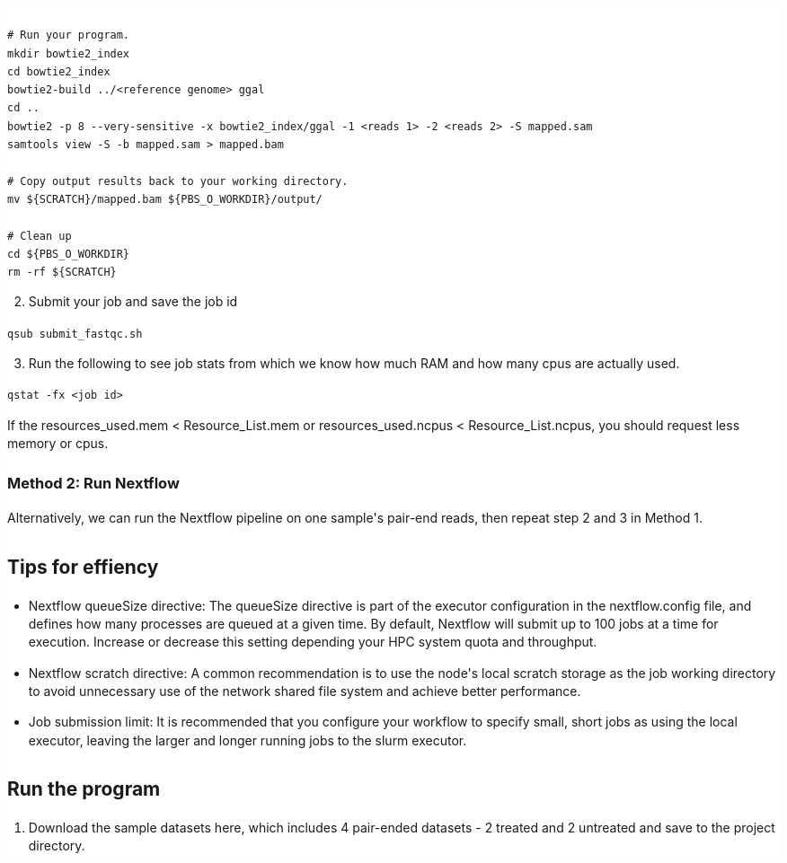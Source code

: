 ```

# Run your program.
mkdir bowtie2_index
cd bowtie2_index
bowtie2-build ../<reference genome> ggal 
cd .. 
bowtie2 -p 8 --very-sensitive -x bowtie2_index/ggal -1 <reads 1> -2 <reads 2> -S mapped.sam
samtools view -S -b mapped.sam > mapped.bam

# Copy output results back to your working directory. 
mv ${SCRATCH}/mapped.bam ${PBS_O_WORKDIR}/output/

# Clean up
cd ${PBS_O_WORKDIR}
rm -rf ${SCRATCH}
```

2. Submit your job and save the job id

```
qsub submit_fastqc.sh
```

3. Run the following to see job stats from which we know how much RAM and how many cpus are actually used. 

```
qstat -fx <job id>
```
If the resources_used.mem < Resource_List.mem or resources_used.ncpus < Resource_List.ncpus, you should request less memory or cpus. 

### Method 2: Run Nextflow

Alternatively, we can run the Nextflow pipeline on one sample's pair-end reads, then repeat step 2 and 3 in Method 1. 

## Tips for effiency 

- Nextflow queueSize directive: The queueSize directive is part of the executor configuration in the nextflow.config file, and defines how many processes are queued at a given time. By default, Nextflow will submit up to 100 jobs at a time for execution. Increase or decrease this setting depending your HPC system quota and throughput. 

- Nextflow scratch directive: A common recommendation is to use the node's local scratch storage as the job working directory to avoid unnecessary use of the network shared file system and achieve better performance.

- Job submission limit: It is recommended that you configure your workflow to specify small, short jobs as using the local executor, leaving the larger and longer running jobs to the slurm executor.

## Run the program

1. Download the sample datasets here, which includes 4 pair-ended datasets - 2 treated and 2 untreated and save to the project directory.
